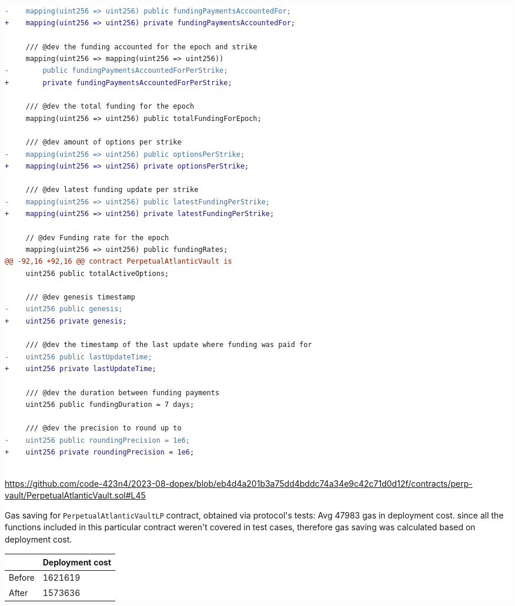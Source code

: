 ```diff
-    mapping(uint256 => uint256) public fundingPaymentsAccountedFor;
+    mapping(uint256 => uint256) private fundingPaymentsAccountedFor;
 
     /// @dev the funding accounted for the epoch and strike
     mapping(uint256 => mapping(uint256 => uint256))
-        public fundingPaymentsAccountedForPerStrike;
+        private fundingPaymentsAccountedForPerStrike;
 
     /// @dev the total funding for the epoch
     mapping(uint256 => uint256) public totalFundingForEpoch;
 
     /// @dev amount of options per strike
-    mapping(uint256 => uint256) public optionsPerStrike;
+    mapping(uint256 => uint256) private optionsPerStrike;
 
     /// @dev latest funding update per strike
-    mapping(uint256 => uint256) public latestFundingPerStrike;
+    mapping(uint256 => uint256) private latestFundingPerStrike;
 
     // @dev Funding rate for the epoch
     mapping(uint256 => uint256) public fundingRates;
@@ -92,16 +92,16 @@ contract PerpetualAtlanticVault is
     uint256 public totalActiveOptions;
 
     /// @dev genesis timestamp
-    uint256 public genesis;
+    uint256 private genesis;
 
     /// @dev the timestamp of the last update where funding was paid for
-    uint256 public lastUpdateTime;
+    uint256 private lastUpdateTime;
 
     /// @dev the duration between funding payments
     uint256 public fundingDuration = 7 days;
 
     /// @dev the precision to round up to
-    uint256 public roundingPrecision = 1e6;
+    uint256 private roundingPrecision = 1e6;
 
```

https://github.com/code-423n4/2023-08-dopex/blob/eb4d4a201b3a75dd4bddc74a34e9c42c71d0d12f/contracts/perp-vault/PerpetualAtlanticVault.sol#L45

Gas saving for `PerpetualAtlanticVaultLP` contract, obtained via protocol's tests: Avg 47983 gas in deployment cost. since all the functions included in this particular contract weren't covered in test cases, therefore gas saving was calculated based on deployment cost.

| | Deployment cost  |
|------|----------|
|Before|1621619|
|After|1573636|
